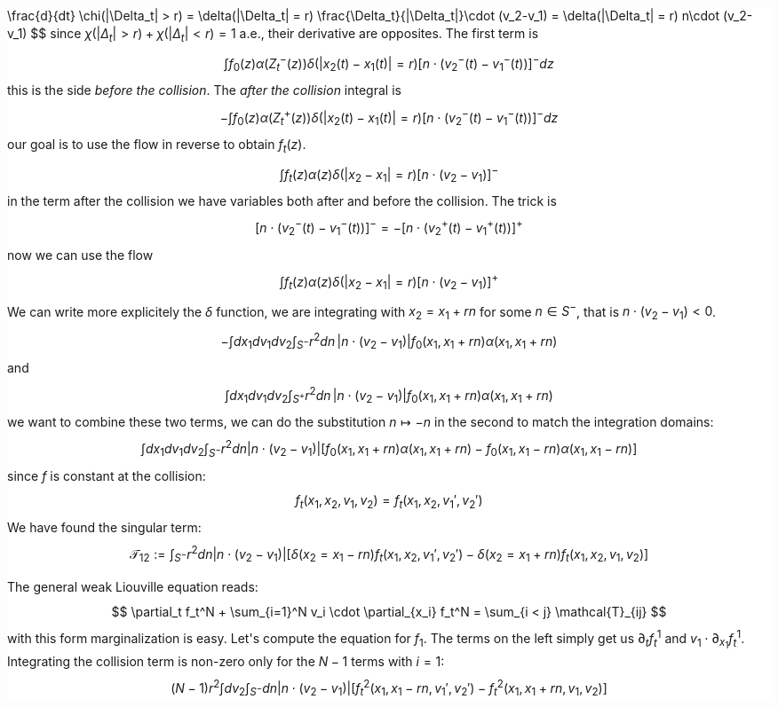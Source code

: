 \frac{d}{dt} \chi(|\Delta_t| > r) = \delta(|\Delta_t| = r) \frac{\Delta_t}{|\Delta_t|}\cdot (v_2-v_1) = \delta(|\Delta_t| = r) n\cdot (v_2-v_1)
$$
since $\chi(|\Delta_t| > r) + \chi(|\Delta_t| < r) = 1$ a.e., their derivative are opposites. The first term is
$$
\int f_0(z) \alpha(Z_t^-(z)) \delta(|x_2(t)-x_1(t)| = r) [n \cdot (v_2^-(t)-v_1^-(t))]^-dz
$$
this is the side _before the collision_. The _after the collision_ integral is
$$
-\int f_0(z) \alpha(Z_t^+(z)) \delta(|x_2(t)-x_1(t)| = r)[n \cdot (v_2^-(t)-v_1^-(t))]^-dz
$$
our goal is to use the flow in reverse to obtain $f_t(z)$. 
$$
\int f_t(z) \alpha(z) \delta(|x_2-x_1|=r)[n \cdot(v_2-v_1)]^-
$$
in the term after the collision we have variables both after and before the collision. The trick is
$$
[n \cdot (v_2^-(t)-v_1^-(t))]^- = -[n \cdot(v_2^+(t)-v_1^+(t))]^+
$$
now we can use the flow
$$
\int f_t(z) \alpha(z) \delta(|x_2-x_1|=r) [n\cdot(v_2-v_1)]^+
$$
We can write more explicitely the $\delta$ function, we are integrating with $x_2 = x_1 + rn$ for some $n \in S^-$, that is $n \cdot (v_2-v_1) < 0$. 
$$
-\int dx_1dv_1dv_2\int_{S^-} r^2dn\, |n \cdot (v_2-v_1)|f_0(x_1,x_1+rn) \alpha(x_1,x_1+rn) 
$$
and 
$$
\int dx_1dv_1dv_2\int_{S^+} r^2dn\,|n\cdot(v_2-v_1)| f_0(x_1,x_1+rn)\alpha(x_1,x_1+rn)
$$
we want to combine these two terms, we can do the substitution $n \mapsto -n$ in the second to match the integration domains:
$$
\int dx_1 dv_1 dv_2 \int_{S^-} r^2 dn |n \cdot(v_2-v_1)| \Big[f_0(x_1,x_1+rn) \alpha(x_1,x_1+rn) - f_0(x_1,x_1-rn) \alpha(x_1,x_1-rn)\Big]
$$
since $f$ is constant at the collision:
$$
f_t(x_1,x_2,v_1,v_2) = f_t(x_1,x_2,v_1',v_2')
$$
We have found the singular term:
$$
\mathcal{T}_{12} := \int_{S^-} r^2dn |n \cdot (v_2-v_1)| [\delta(x_2 = x_1-rn)f_t(x_1,x_2, v_1',v_2')- \delta(x_2 = x_1+rn)f_t(x_1,x_2, v_1,v_2)]
$$

The general weak Liouville equation reads:
$$
\partial_t f_t^N + \sum_{i=1}^N v_i \cdot \partial_{x_i} f_t^N = \sum_{i < j} \mathcal{T}_{ij}
$$
with this form marginalization is easy. Let's compute the equation for $f_1$. The terms on the left simply get us $\partial_t f_t^1$ and $v_1 \cdot \partial_{x_1} f_t^1$. Integrating the collision term is non-zero only for the $N-1$ terms with $i=1$:
$$
(N-1)r^2 \int dv_2\int_{S^-} dn|n\cdot(v_2-v_1)|\Big[ f_t^2(x_1,x_1-rn, v_1', v_2') - f_t^2(x_1, x_1+rn, v_1, v_2) \Big] 
$$
